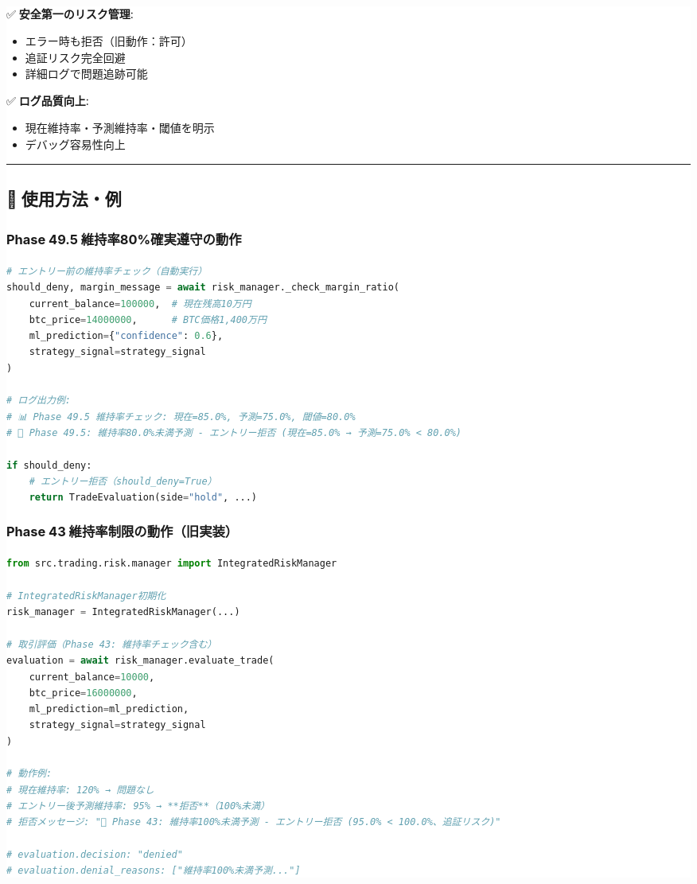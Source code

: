 ✅ **安全第一のリスク管理**:
- エラー時も拒否（旧動作：許可）
- 追証リスク完全回避
- 詳細ログで問題追跡可能

✅ **ログ品質向上**:
- 現在維持率・予測維持率・閾値を明示
- デバッグ容易性向上

---

## 📝 使用方法・例

### **Phase 49.5 維持率80%確実遵守の動作**

```python
# エントリー前の維持率チェック（自動実行）
should_deny, margin_message = await risk_manager._check_margin_ratio(
    current_balance=100000,  # 現在残高10万円
    btc_price=14000000,      # BTC価格1,400万円
    ml_prediction={"confidence": 0.6},
    strategy_signal=strategy_signal
)

# ログ出力例:
# 📊 Phase 49.5 維持率チェック: 現在=85.0%, 予測=75.0%, 閾値=80.0%
# 🚨 Phase 49.5: 維持率80.0%未満予測 - エントリー拒否 (現在=85.0% → 予測=75.0% < 80.0%)

if should_deny:
    # エントリー拒否（should_deny=True）
    return TradeEvaluation(side="hold", ...)
```

### **Phase 43 維持率制限の動作（旧実装）**

```python
from src.trading.risk.manager import IntegratedRiskManager

# IntegratedRiskManager初期化
risk_manager = IntegratedRiskManager(...)

# 取引評価（Phase 43: 維持率チェック含む）
evaluation = await risk_manager.evaluate_trade(
    current_balance=10000,
    btc_price=16000000,
    ml_prediction=ml_prediction,
    strategy_signal=strategy_signal
)

# 動作例:
# 現在維持率: 120% → 問題なし
# エントリー後予測維持率: 95% → **拒否**（100%未満）
# 拒否メッセージ: "🚨 Phase 43: 維持率100%未満予測 - エントリー拒否 (95.0% < 100.0%、追証リスク)"

# evaluation.decision: "denied"
# evaluation.denial_reasons: ["維持率100%未満予測..."]
```
